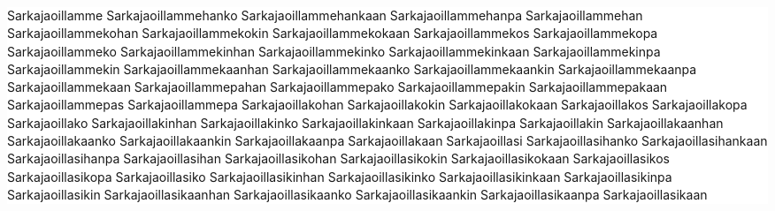 Sarkajaoillamme
Sarkajaoillammehanko
Sarkajaoillammehankaan
Sarkajaoillammehanpa
Sarkajaoillammehan
Sarkajaoillammekohan
Sarkajaoillammekokin
Sarkajaoillammekokaan
Sarkajaoillammekos
Sarkajaoillammekopa
Sarkajaoillammeko
Sarkajaoillammekinhan
Sarkajaoillammekinko
Sarkajaoillammekinkaan
Sarkajaoillammekinpa
Sarkajaoillammekin
Sarkajaoillammekaanhan
Sarkajaoillammekaanko
Sarkajaoillammekaankin
Sarkajaoillammekaanpa
Sarkajaoillammekaan
Sarkajaoillammepahan
Sarkajaoillammepako
Sarkajaoillammepakin
Sarkajaoillammepakaan
Sarkajaoillammepas
Sarkajaoillammepa
Sarkajaoillakohan
Sarkajaoillakokin
Sarkajaoillakokaan
Sarkajaoillakos
Sarkajaoillakopa
Sarkajaoillako
Sarkajaoillakinhan
Sarkajaoillakinko
Sarkajaoillakinkaan
Sarkajaoillakinpa
Sarkajaoillakin
Sarkajaoillakaanhan
Sarkajaoillakaanko
Sarkajaoillakaankin
Sarkajaoillakaanpa
Sarkajaoillakaan
Sarkajaoillasi
Sarkajaoillasihanko
Sarkajaoillasihankaan
Sarkajaoillasihanpa
Sarkajaoillasihan
Sarkajaoillasikohan
Sarkajaoillasikokin
Sarkajaoillasikokaan
Sarkajaoillasikos
Sarkajaoillasikopa
Sarkajaoillasiko
Sarkajaoillasikinhan
Sarkajaoillasikinko
Sarkajaoillasikinkaan
Sarkajaoillasikinpa
Sarkajaoillasikin
Sarkajaoillasikaanhan
Sarkajaoillasikaanko
Sarkajaoillasikaankin
Sarkajaoillasikaanpa
Sarkajaoillasikaan